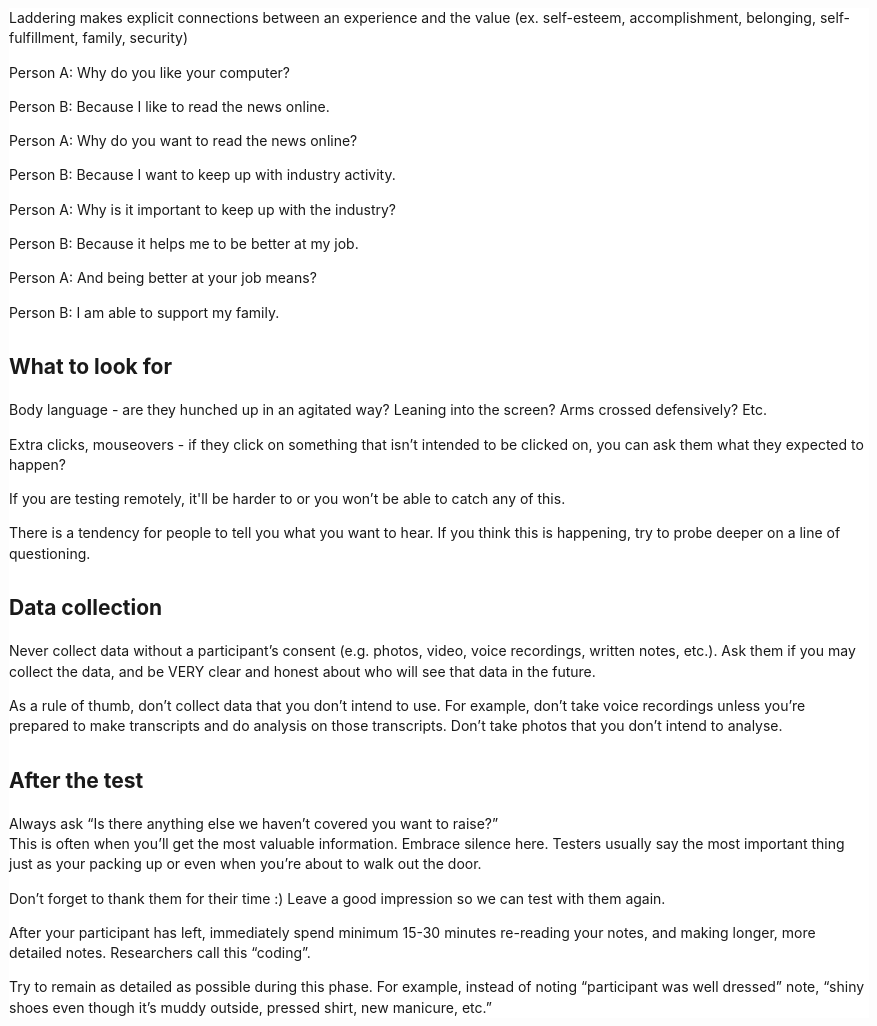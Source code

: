 Laddering makes explicit connections between an experience and the value \(ex. self-esteem, accomplishment, belonging, self-fulfillment, family, security\)

Person A: Why do you like your computer?

Person B: Because I like to read the news online.

Person A: Why do you want to read the news online?

Person B: Because I want to keep up with industry activity.

Person A: Why is it important to keep up with the industry?

Person B: Because it helps me to be better at my job.

Person A: And being better at your job means?

Person B: I am able to support my family.

## What to look for

Body language - are they hunched up in an agitated way? Leaning into the screen? Arms crossed defensively? Etc.

Extra clicks, mouseovers - if they click on something that isn’t intended to be clicked on, you can ask them what they expected to happen?

If you are testing remotely, it'll be harder to or you won’t be able to catch any of this.

There is a tendency for people to tell you what you want to hear. If you think this is happening, try to probe deeper on a line of questioning.

## Data collection

Never collect data without a participant’s consent \(e.g. photos, video, voice recordings, written notes, etc.\). Ask them if you may collect the data, and be VERY clear and honest about who will see that data in the future.

As a rule of thumb, don’t collect data that you don’t intend to use. For example, don’t take voice recordings unless you’re prepared to make transcripts and do analysis on those transcripts. Don’t take photos that you don’t intend to analyse.

## After the test

Always ask “Is there anything else we haven’t covered you want to raise?”  
This is often when you’ll get the most valuable information. Embrace silence here. Testers usually say the most important thing just as your packing up or even when you’re about to walk out the door.

Don’t forget to thank them for their time :\) Leave a good impression so we can test with them again.

After your participant has left, immediately spend minimum 15-30 minutes re-reading your notes, and making longer, more detailed notes. Researchers call this “coding”.

Try to remain as detailed as possible during this phase. For example, instead of noting “participant was well dressed” note, “shiny shoes even though it’s muddy outside, pressed shirt, new manicure, etc.”
